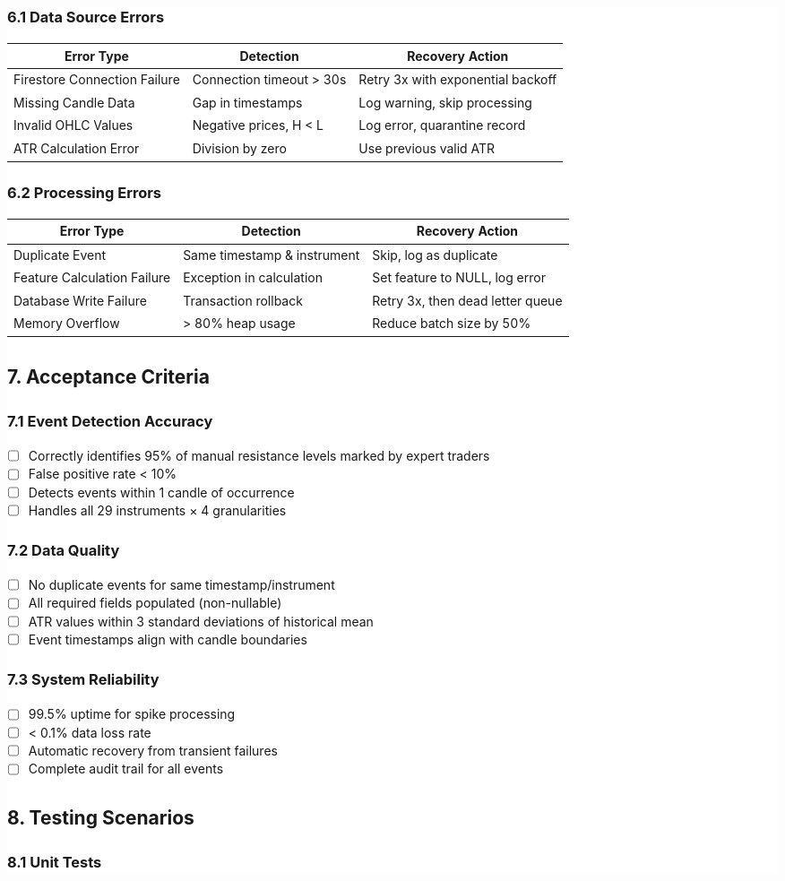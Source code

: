### 6.1 Data Source Errors

| Error Type | Detection | Recovery Action |
|------------|-----------|-----------------|
| Firestore Connection Failure | Connection timeout > 30s | Retry 3x with exponential backoff |
| Missing Candle Data | Gap in timestamps | Log warning, skip processing |
| Invalid OHLC Values | Negative prices, H < L | Log error, quarantine record |
| ATR Calculation Error | Division by zero | Use previous valid ATR |

### 6.2 Processing Errors

| Error Type | Detection | Recovery Action |
|------------|-----------|-----------------|
| Duplicate Event | Same timestamp & instrument | Skip, log as duplicate |
| Feature Calculation Failure | Exception in calculation | Set feature to NULL, log error |
| Database Write Failure | Transaction rollback | Retry 3x, then dead letter queue |
| Memory Overflow | > 80% heap usage | Reduce batch size by 50% |

## 7. Acceptance Criteria

### 7.1 Event Detection Accuracy

- [ ] Correctly identifies 95% of manual resistance levels marked by expert traders
- [ ] False positive rate < 10%
- [ ] Detects events within 1 candle of occurrence
- [ ] Handles all 29 instruments × 4 granularities

### 7.2 Data Quality

- [ ] No duplicate events for same timestamp/instrument
- [ ] All required fields populated (non-nullable)
- [ ] ATR values within 3 standard deviations of historical mean
- [ ] Event timestamps align with candle boundaries

### 7.3 System Reliability

- [ ] 99.5% uptime for spike processing
- [ ] < 0.1% data loss rate
- [ ] Automatic recovery from transient failures
- [ ] Complete audit trail for all events

## 8. Testing Scenarios

### 8.1 Unit Tests
